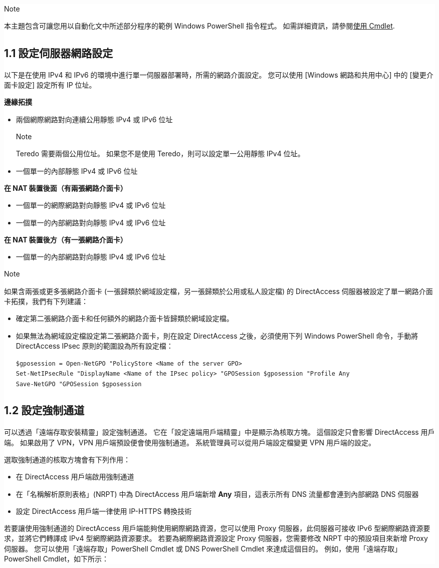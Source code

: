 > [!NOTE]  
> 本主題包含可讓您用以自動化文中所述部分程序的範例 Windows PowerShell 指令程式。 如需詳細資訊，請參閱[使用 Cmdlet](https://go.microsoft.com/fwlink/p/?linkid=230693).  
  
## <a name="11-configure-server-network-settings"></a><a name="ConfigNetworkSettings"></a>1.1 設定伺服器網路設定  
以下是在使用 IPv4 和 IPv6 的環境中進行單一伺服器部署時，所需的網路介面設定。 您可以使用 [Windows 網路和共用中心] 中的 [變更介面卡設定] 設定所有 IP 位址。  
  
**邊緣拓撲**  
  
-   兩個網際網路對向連續公用靜態 IPv4 或 IPv6 位址  
  
    > [!NOTE]  
    > Teredo 需要兩個公用位址。 如果您不是使用 Teredo，則可以設定單一公用靜態 IPv4 位址。  
  
-   一個單一的內部靜態 IPv4 或 IPv6 位址  
  
**在 NAT 裝置後面（有兩張網路介面卡）**  
  
-   一個單一的網際網路對向靜態 IPv4 或 IPv6 位址  
  
-   一個單一的內部網路對向靜態 IPv4 或 IPv6 位址  
  
**在 NAT 裝置後方（有一張網路介面卡）**  
  
-   一個單一的內部網路對向靜態 IPv4 或 IPv6 位址  
  
> [!NOTE]  
> 如果含兩張或更多張網路介面卡 (一張歸類於網域設定檔，另一張歸類於公用或私人設定檔) 的 DirectAccess 伺服器被設定了單一網路介面卡拓撲，我們有下列建議：  
>   
> -   確定第二張網路介面卡和任何額外的網路介面卡皆歸類於網域設定檔。  
> -   如果無法為網域設定檔設定第二張網路介面卡，則在設定 DirectAccess 之後，必須使用下列 Windows PowerShell 命令，手動將 DirectAccess IPsec 原則的範圍設為所有設定檔：  
>   
>     ```  
>     $gposession = Open-NetGPO "PolicyStore <Name of the server GPO>  
>     Set-NetIPsecRule "DisplayName <Name of the IPsec policy> "GPOSession $gposession "Profile Any  
>     Save-NetGPO "GPOSession $gposession  
>     ```  
  
## <a name="12-configure-force-tunneling"></a><a name="BKMK_forcetunnel"></a>1.2 設定強制通道  
可以透過「遠端存取安裝精靈」設定強制通道。 它在「設定遠端用戶端精靈」中是顯示為核取方塊。 這個設定只會影響 DirectAccess 用戶端。 如果啟用了 VPN，VPN 用戶端預設便會使用強制通道。 系統管理員可以從用戶端設定檔變更 VPN 用戶端的設定。  
  
選取強制通道的核取方塊會有下列作用：  
  
-   在 DirectAccess 用戶端啟用強制通道  
  
-   在「名稱解析原則表格」(NRPT) 中為 DirectAccess 用戶端新增 **Any** 項目，這表示所有 DNS 流量都會連到內部網路 DNS 伺服器  
  
-   設定 DirectAccess 用戶端一律使用 IP-HTTPS 轉換技術  
  
若要讓使用強制通道的 DirectAccess 用戶端能夠使用網際網路資源，您可以使用 Proxy 伺服器，此伺服器可接收 IPv6 型網際網路資源要求，並將它們轉譯成 IPv4 型網際網路資源要求。 若要為網際網路資源設定 Proxy 伺服器，您需要修改 NRPT 中的預設項目來新增 Proxy 伺服器。 您可以使用「遠端存取」PowerShell Cmdlet 或 DNS PowerShell Cmdlet 來達成這個目的。 例如，使用「遠端存取」PowerShell Cmdlet，如下所示：  
  